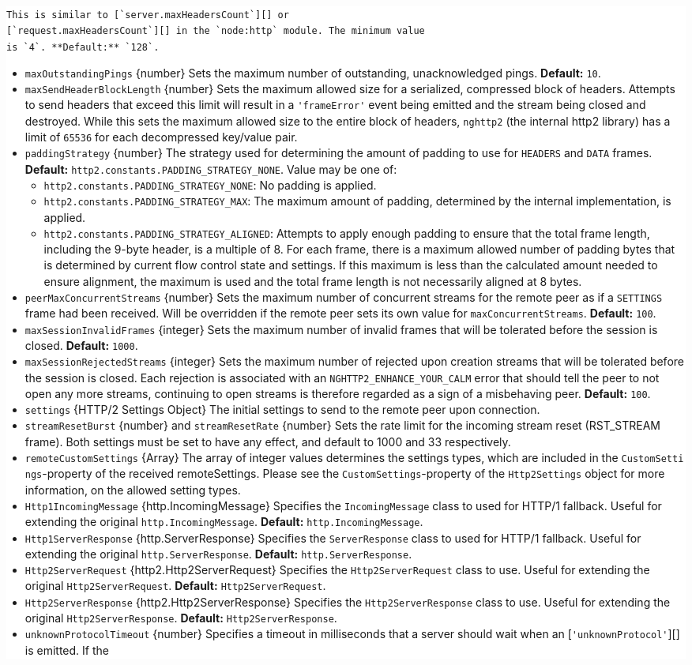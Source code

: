     This is similar to [`server.maxHeadersCount`][] or
    [`request.maxHeadersCount`][] in the `node:http` module. The minimum value
    is `4`. **Default:** `128`.
  * `maxOutstandingPings` {number} Sets the maximum number of outstanding,
    unacknowledged pings. **Default:** `10`.
  * `maxSendHeaderBlockLength` {number} Sets the maximum allowed size for a
    serialized, compressed block of headers. Attempts to send headers that
    exceed this limit will result in a `'frameError'` event being emitted
    and the stream being closed and destroyed.
    While this sets the maximum allowed size to the entire block of headers,
    `nghttp2` (the internal http2 library) has a limit of `65536`
    for each decompressed key/value pair.
  * `paddingStrategy` {number} The strategy used for determining the amount of
    padding to use for `HEADERS` and `DATA` frames. **Default:**
    `http2.constants.PADDING_STRATEGY_NONE`. Value may be one of:
    * `http2.constants.PADDING_STRATEGY_NONE`: No padding is applied.
    * `http2.constants.PADDING_STRATEGY_MAX`: The maximum amount of padding,
      determined by the internal implementation, is applied.
    * `http2.constants.PADDING_STRATEGY_ALIGNED`: Attempts to apply enough
      padding to ensure that the total frame length, including the 9-byte
      header, is a multiple of 8. For each frame, there is a maximum allowed
      number of padding bytes that is determined by current flow control state
      and settings. If this maximum is less than the calculated amount needed to
      ensure alignment, the maximum is used and the total frame length is not
      necessarily aligned at 8 bytes.
  * `peerMaxConcurrentStreams` {number} Sets the maximum number of concurrent
    streams for the remote peer as if a `SETTINGS` frame had been received. Will
    be overridden if the remote peer sets its own value for
    `maxConcurrentStreams`. **Default:** `100`.
  * `maxSessionInvalidFrames` {integer} Sets the maximum number of invalid
    frames that will be tolerated before the session is closed.
    **Default:** `1000`.
  * `maxSessionRejectedStreams` {integer} Sets the maximum number of rejected
    upon creation streams that will be tolerated before the session is closed.
    Each rejection is associated with an `NGHTTP2_ENHANCE_YOUR_CALM`
    error that should tell the peer to not open any more streams, continuing
    to open streams is therefore regarded as a sign of a misbehaving peer.
    **Default:** `100`.
  * `settings` {HTTP/2 Settings Object} The initial settings to send to the
    remote peer upon connection.
  * `streamResetBurst` {number} and `streamResetRate` {number} Sets the rate
    limit for the incoming stream reset (RST\_STREAM frame). Both settings must
    be set to have any effect, and default to 1000 and 33 respectively.
  * `remoteCustomSettings` {Array} The array of integer values determines the
    settings types, which are included in the `CustomSettings`-property of
    the received remoteSettings. Please see the `CustomSettings`-property of
    the `Http2Settings` object for more information,
    on the allowed setting types.
  * `Http1IncomingMessage` {http.IncomingMessage} Specifies the
    `IncomingMessage` class to used for HTTP/1 fallback. Useful for extending
    the original `http.IncomingMessage`. **Default:** `http.IncomingMessage`.
  * `Http1ServerResponse` {http.ServerResponse} Specifies the `ServerResponse`
    class to used for HTTP/1 fallback. Useful for extending the original
    `http.ServerResponse`. **Default:** `http.ServerResponse`.
  * `Http2ServerRequest` {http2.Http2ServerRequest} Specifies the
    `Http2ServerRequest` class to use.
    Useful for extending the original `Http2ServerRequest`.
    **Default:** `Http2ServerRequest`.
  * `Http2ServerResponse` {http2.Http2ServerResponse} Specifies the
    `Http2ServerResponse` class to use.
    Useful for extending the original `Http2ServerResponse`.
    **Default:** `Http2ServerResponse`.
  * `unknownProtocolTimeout` {number} Specifies a timeout in milliseconds that
    a server should wait when an [`'unknownProtocol'`][] is emitted. If the